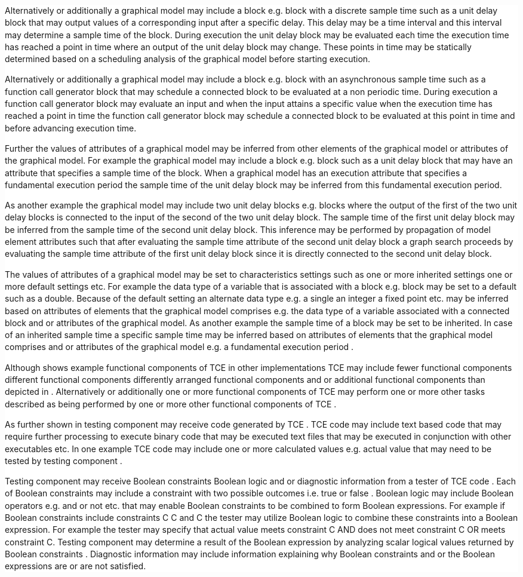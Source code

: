 Alternatively or additionally a graphical model may include a block e.g. block with a discrete sample time such as a unit delay block that may output values of a corresponding input after a specific delay. This delay may be a time interval and this interval may determine a sample time of the block. During execution the unit delay block may be evaluated each time the execution time has reached a point in time where an output of the unit delay block may change. These points in time may be statically determined based on a scheduling analysis of the graphical model before starting execution.

Alternatively or additionally a graphical model may include a block e.g. block with an asynchronous sample time such as a function call generator block that may schedule a connected block to be evaluated at a non periodic time. During execution a function call generator block may evaluate an input and when the input attains a specific value when the execution time has reached a point in time the function call generator block may schedule a connected block to be evaluated at this point in time and before advancing execution time.

Further the values of attributes of a graphical model may be inferred from other elements of the graphical model or attributes of the graphical model. For example the graphical model may include a block e.g. block such as a unit delay block that may have an attribute that specifies a sample time of the block. When a graphical model has an execution attribute that specifies a fundamental execution period the sample time of the unit delay block may be inferred from this fundamental execution period.

As another example the graphical model may include two unit delay blocks e.g. blocks where the output of the first of the two unit delay blocks is connected to the input of the second of the two unit delay block. The sample time of the first unit delay block may be inferred from the sample time of the second unit delay block. This inference may be performed by propagation of model element attributes such that after evaluating the sample time attribute of the second unit delay block a graph search proceeds by evaluating the sample time attribute of the first unit delay block since it is directly connected to the second unit delay block.

The values of attributes of a graphical model may be set to characteristics settings such as one or more inherited settings one or more default settings etc. For example the data type of a variable that is associated with a block e.g. block may be set to a default such as a double. Because of the default setting an alternate data type e.g. a single an integer a fixed point etc. may be inferred based on attributes of elements that the graphical model comprises e.g. the data type of a variable associated with a connected block and or attributes of the graphical model. As another example the sample time of a block may be set to be inherited. In case of an inherited sample time a specific sample time may be inferred based on attributes of elements that the graphical model comprises and or attributes of the graphical model e.g. a fundamental execution period .

Although shows example functional components of TCE in other implementations TCE may include fewer functional components different functional components differently arranged functional components and or additional functional components than depicted in . Alternatively or additionally one or more functional components of TCE may perform one or more other tasks described as being performed by one or more other functional components of TCE .

As further shown in testing component may receive code generated by TCE . TCE code may include text based code that may require further processing to execute binary code that may be executed text files that may be executed in conjunction with other executables etc. In one example TCE code may include one or more calculated values e.g. actual value that may need to be tested by testing component .

Testing component may receive Boolean constraints Boolean logic and or diagnostic information from a tester of TCE code . Each of Boolean constraints may include a constraint with two possible outcomes i.e. true or false . Boolean logic may include Boolean operators e.g. and or not etc. that may enable Boolean constraints to be combined to form Boolean expressions. For example if Boolean constraints include constraints C C and C the tester may utilize Boolean logic to combine these constraints into a Boolean expression. For example the tester may specify that actual value meets constraint C AND does not meet constraint C OR meets constraint C. Testing component may determine a result of the Boolean expression by analyzing scalar logical values returned by Boolean constraints . Diagnostic information may include information explaining why Boolean constraints and or the Boolean expressions are or are not satisfied.
